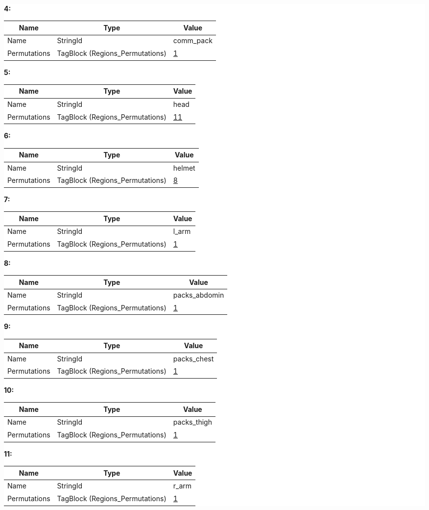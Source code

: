 **4:**

Name	| Type	| Value
---	|---	|---	|
Name	|StringId	|comm_pack
Permutations	|TagBlock (Regions_Permutations)	|[1](#regions_permutations)


**5:**

Name	| Type	| Value
---	|---	|---	|
Name	|StringId	|head
Permutations	|TagBlock (Regions_Permutations)	|[11](#regions_permutations)


**6:**

Name	| Type	| Value
---	|---	|---	|
Name	|StringId	|helmet
Permutations	|TagBlock (Regions_Permutations)	|[8](#regions_permutations)


**7:**

Name	| Type	| Value
---	|---	|---	|
Name	|StringId	|l_arm
Permutations	|TagBlock (Regions_Permutations)	|[1](#regions_permutations)


**8:**

Name	| Type	| Value
---	|---	|---	|
Name	|StringId	|packs_abdomin
Permutations	|TagBlock (Regions_Permutations)	|[1](#regions_permutations)


**9:**

Name	| Type	| Value
---	|---	|---	|
Name	|StringId	|packs_chest
Permutations	|TagBlock (Regions_Permutations)	|[1](#regions_permutations)


**10:**

Name	| Type	| Value
---	|---	|---	|
Name	|StringId	|packs_thigh
Permutations	|TagBlock (Regions_Permutations)	|[1](#regions_permutations)


**11:**

Name	| Type	| Value
---	|---	|---	|
Name	|StringId	|r_arm
Permutations	|TagBlock (Regions_Permutations)	|[1](#regions_permutations)
